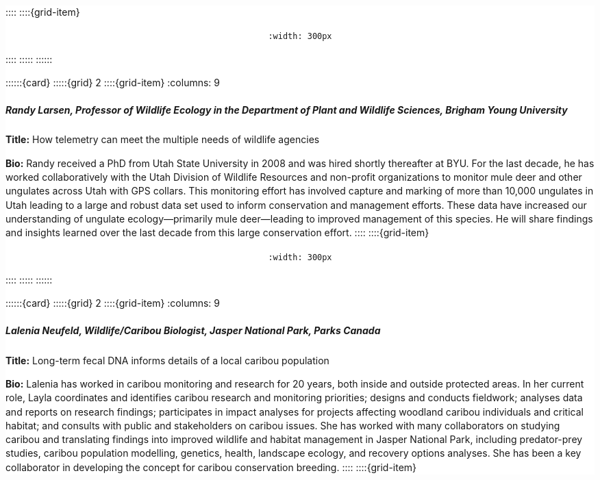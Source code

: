 ::::
::::{grid-item}
<center>

```{image} ./speakers/Jon-Horne.jpg
:width: 300px
```

</center>

::::
:::::
::::::

::::::{card}
:::::{grid} 2
::::{grid-item}
:columns: 9
##### **Randy Larsen**, Professor of Wildlife Ecology in the Department of Plant and Wildlife Sciences, Brigham Young University

**Title:** How telemetry can meet the multiple needs of wildlife agencies

**Bio:** Randy received a PhD from Utah State University in 2008 and was hired shortly thereafter at BYU. For the last decade, he has worked collaboratively with the Utah Division of Wildlife Resources and non-profit organizations to monitor mule deer and other ungulates across Utah with GPS collars. This monitoring effort has involved capture and marking of more than 10,000 ungulates in Utah leading to a large and robust data set used to inform conservation and management efforts. These data have increased our understanding of ungulate ecology—primarily mule deer—leading to improved management of this species. He will share findings and insights learned over the last decade from this large conservation effort.
::::
::::{grid-item}
<center>

```{image} ./speakers/Randy-Larsen.png
:width: 300px
```

</center>

::::
:::::
::::::

::::::{card}
:::::{grid} 2
::::{grid-item}
:columns: 9
##### **Lalenia Neufeld**, Wildlife/Caribou Biologist, Jasper National Park, Parks Canada

**Title:** Long-term fecal DNA informs details of a local caribou population

**Bio:** Lalenia has worked in caribou monitoring and research for 20 years, both inside and outside protected areas. In her current role, Layla coordinates and identifies caribou research and monitoring priorities; designs and conducts fieldwork; analyses data and reports on research findings; participates in impact analyses for projects affecting woodland caribou individuals and critical habitat; and consults with public and stakeholders on caribou issues. She has worked with many collaborators on studying caribou and translating findings into improved wildlife and habitat management in Jasper National Park, including predator-prey studies, caribou population modelling, genetics, health, landscape ecology, and recovery options analyses. She has been a key collaborator in developing the concept for caribou conservation breeding.
::::
::::{grid-item}
<center>

